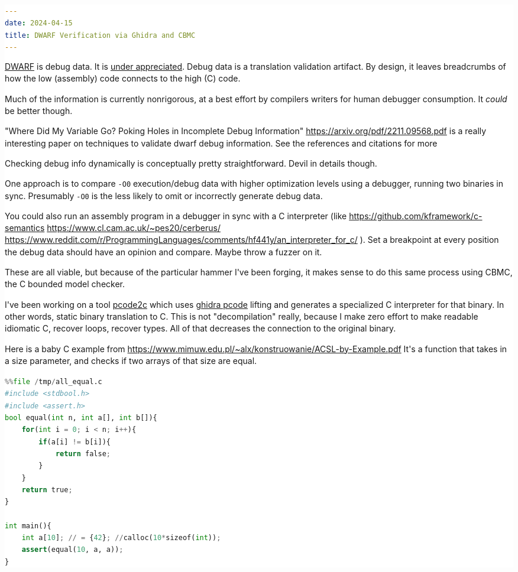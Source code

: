 ```yaml
---
date: 2024-04-15
title: DWARF Verification via Ghidra and CBMC
---
```


[DWARF](https://dwarfstd.org/) is debug data. It is [under appreciated](https://www.philipzucker.com/dwarf-patching/). Debug data is a translation validation artifact. By design, it leaves breadcrumbs of how the low (assembly) code connects to the high (C) code.

Much of the information is currently nonrigorous, at a best effort by compilers writers for human debugger consumption. It _could_ be better though.

"Where Did My Variable Go? Poking Holes in Incomplete Debug Information" <https://arxiv.org/pdf/2211.09568.pdf> is a really interesting paper on techniques to validate dwarf debug information. See the references and citations for more

Checking debug info dynamically is conceptually pretty straightforward. Devil in details though.

One approach is to compare `-O0` execution/debug data with higher optimization levels using a debugger, running two binaries in sync. Presumably `-O0` is the less likely to omit or incorrectly generate debug data.

You could also run an assembly program in a debugger in sync with a C interpreter (like <https://github.com/kframework/c-semantics>  <https://www.cl.cam.ac.uk/~pes20/cerberus/> <https://www.reddit.com/r/ProgrammingLanguages/comments/hf441y/an_interpreter_for_c/> ). Set a breakpoint at every position the debug data should have an opinion and compare.
Maybe throw a fuzzer on it.

These are all viable, but because of the particular hammer I've been forging, it makes sense to do this same process using CBMC, the C bounded model checker.

I've been working on a tool [pcode2c](https://github.com/philzook58/pcode2c) which uses [ghidra pcode](https://github.com/angr/pypcode) lifting and generates a specialized C interpreter for that binary. In other words, static binary translation to C. This is not "decompilation" really, because I make zero effort to make readable idiomatic C, recover loops, recover types. All of that decreases the connection to the original binary.

Here is a baby C example from  <https://www.mimuw.edu.pl/~alx/konstruowanie/ACSL-by-Example.pdf> It's a function that takes in a size parameter, and checks if two arrays of that size are equal.

```python
%%file /tmp/all_equal.c
#include <stdbool.h>
#include <assert.h>
bool equal(int n, int a[], int b[]){
    for(int i = 0; i < n; i++){
        if(a[i] != b[i]){
            return false;
        }
    }
    return true;
}

int main(){
    int a[10]; // = {42}; //calloc(10*sizeof(int));
    assert(equal(10, a, a));
}

```
